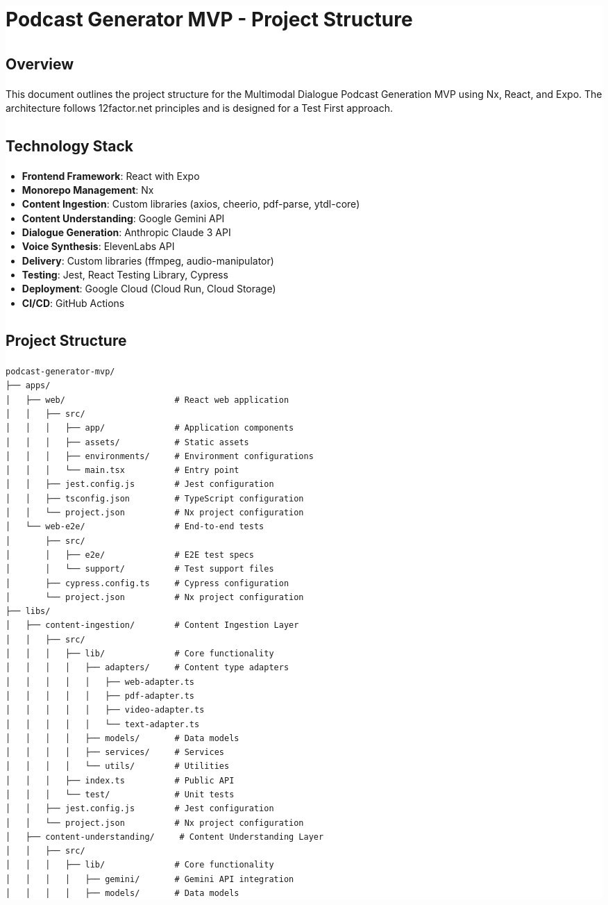 # Podcast Generator MVP - Project Structure

## Overview

This document outlines the project structure for the Multimodal Dialogue Podcast Generation MVP using Nx, React, and Expo. The architecture follows 12factor.net principles and is designed for a Test First approach.

## Technology Stack

- **Frontend Framework**: React with Expo
- **Monorepo Management**: Nx
- **Content Ingestion**: Custom libraries (axios, cheerio, pdf-parse, ytdl-core)
- **Content Understanding**: Google Gemini API
- **Dialogue Generation**: Anthropic Claude 3 API
- **Voice Synthesis**: ElevenLabs API
- **Delivery**: Custom libraries (ffmpeg, audio-manipulator)
- **Testing**: Jest, React Testing Library, Cypress
- **Deployment**: Google Cloud (Cloud Run, Cloud Storage)
- **CI/CD**: GitHub Actions

## Project Structure

```
podcast-generator-mvp/
├── apps/
│   ├── web/                      # React web application
│   │   ├── src/
│   │   │   ├── app/              # Application components
│   │   │   ├── assets/           # Static assets
│   │   │   ├── environments/     # Environment configurations
│   │   │   └── main.tsx          # Entry point
│   │   ├── jest.config.js        # Jest configuration
│   │   ├── tsconfig.json         # TypeScript configuration
│   │   └── project.json          # Nx project configuration
│   └── web-e2e/                  # End-to-end tests
│       ├── src/
│       │   ├── e2e/              # E2E test specs
│       │   └── support/          # Test support files
│       ├── cypress.config.ts     # Cypress configuration
│       └── project.json          # Nx project configuration
├── libs/
│   ├── content-ingestion/        # Content Ingestion Layer
│   │   ├── src/
│   │   │   ├── lib/              # Core functionality
│   │   │   │   ├── adapters/     # Content type adapters
│   │   │   │   │   ├── web-adapter.ts
│   │   │   │   │   ├── pdf-adapter.ts
│   │   │   │   │   ├── video-adapter.ts
│   │   │   │   │   └── text-adapter.ts
│   │   │   │   ├── models/       # Data models
│   │   │   │   ├── services/     # Services
│   │   │   │   └── utils/        # Utilities
│   │   │   ├── index.ts          # Public API
│   │   │   └── test/             # Unit tests
│   │   ├── jest.config.js        # Jest configuration
│   │   └── project.json          # Nx project configuration
│   ├── content-understanding/     # Content Understanding Layer
│   │   ├── src/
│   │   │   ├── lib/              # Core functionality
│   │   │   │   ├── gemini/       # Gemini API integration
│   │   │   │   ├── models/       # Data models
```